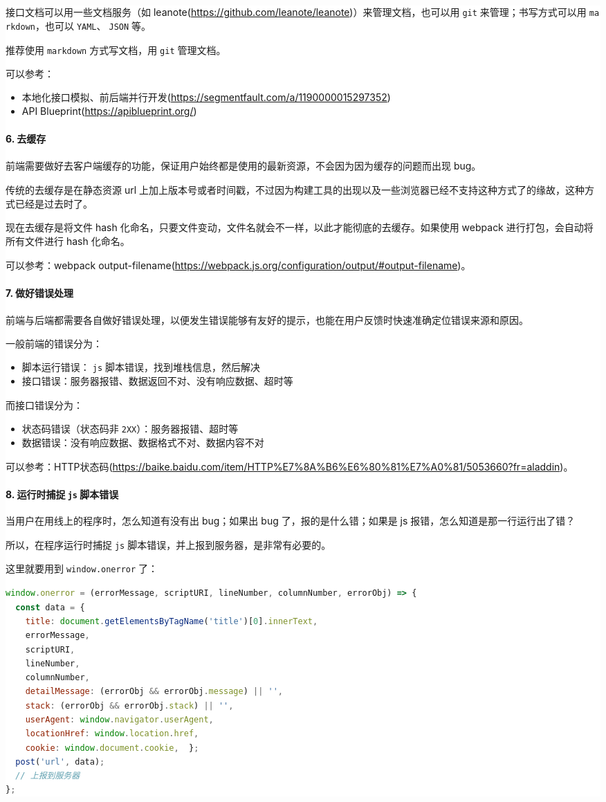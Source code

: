 接口文档可以用一些文档服务（如 leanote(https://github.com/leanote/leanote)）来管理文档，也可以用 `git` 来管理；书写方式可以用 `markdown`，也可以 `YAML`、 `JSON` 等。

推荐使用 `markdown` 方式写文档，用 `git` 管理文档。

可以参考：

- 本地化接口模拟、前后端并行开发(https://segmentfault.com/a/1190000015297352)
- API Blueprint(https://apiblueprint.org/)

#### 6. 去缓存

前端需要做好去客户端缓存的功能，保证用户始终都是使用的最新资源，不会因为因为缓存的问题而出现 bug。

传统的去缓存是在静态资源 url 上加上版本号或者时间戳，不过因为构建工具的出现以及一些浏览器已经不支持这种方式了的缘故，这种方式已经是过去时了。

现在去缓存是将文件 hash 化命名，只要文件变动，文件名就会不一样，以此才能彻底的去缓存。如果使用 webpack 进行打包，会自动将所有文件进行 hash 化命名。

可以参考：webpack output-filename(https://webpack.js.org/configuration/output/#output-filename)。

#### 7. 做好错误处理

前端与后端都需要各自做好错误处理，以便发生错误能够有友好的提示，也能在用户反馈时快速准确定位错误来源和原因。

一般前端的错误分为：

- 脚本运行错误： `js` 脚本错误，找到堆栈信息，然后解决
- 接口错误：服务器报错、数据返回不对、没有响应数据、超时等

而接口错误分为：

- 状态码错误（状态码非 `2XX`）：服务器报错、超时等
- 数据错误：没有响应数据、数据格式不对、数据内容不对

可以参考：HTTP状态码(https://baike.baidu.com/item/HTTP%E7%8A%B6%E6%80%81%E7%A0%81/5053660?fr=aladdin)。

#### 8. 运行时捕捉 `js` 脚本错误

当用户在用线上的程序时，怎么知道有没有出 bug；如果出 bug 了，报的是什么错；如果是 js 报错，怎么知道是那一行运行出了错？

所以，在程序运行时捕捉 `js` 脚本错误，并上报到服务器，是非常有必要的。

这里就要用到 `window.onerror` 了：

```js
window.onerror = (errorMessage, scriptURI, lineNumber, columnNumber, errorObj) => {  
  const data = {    
    title: document.getElementsByTagName('title')[0].innerText,    
    errorMessage,    
    scriptURI,    
    lineNumber,    
    columnNumber,    
    detailMessage: (errorObj && errorObj.message) || '',    
    stack: (errorObj && errorObj.stack) || '',    
    userAgent: window.navigator.userAgent,    
    locationHref: window.location.href,    
    cookie: window.document.cookie,  };  
  post('url', data); 
  // 上报到服务器
};
```
